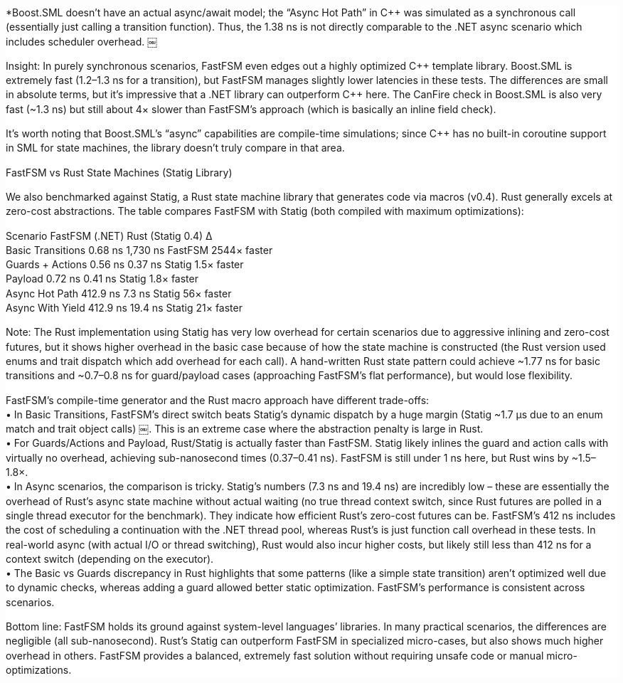 *Boost.SML doesn’t have an actual async/await model; the “Async Hot Path” in C++ was simulated as a synchronous call (essentially just calling a transition function). Thus, the 1.38 ns is not directly comparable to the .NET async scenario which includes scheduler overhead. ￼

Insight: In purely synchronous scenarios, FastFSM even edges out a highly optimized C++ template library. Boost.SML is extremely fast (1.2–1.3 ns for a transition), but FastFSM manages slightly lower latencies in these tests. The differences are small in absolute terms, but it’s impressive that a .NET library can outperform C++ here. The CanFire check in Boost.SML is also very fast (~1.3 ns) but still about 4× slower than FastFSM’s approach (which is basically an inline field check).

It’s worth noting that Boost.SML’s “async” capabilities are compile-time simulations; since C++ has no built-in coroutine support in SML for state machines, the library doesn’t truly compare in that area.

FastFSM vs Rust State Machines (Statig Library)

We also benchmarked against Statig, a Rust state machine library that generates code via macros (v0.4). Rust generally excels at zero-cost abstractions. The table compares FastFSM with Statig (both compiled with maximum optimizations):

Scenario FastFSM (.NET) Rust (Statig 0.4) Δ  
Basic Transitions 0.68 ns 1,730 ns FastFSM 2544× faster  
Guards + Actions 0.56 ns 0.37 ns Statig 1.5× faster  
Payload 0.72 ns 0.41 ns Statig 1.8× faster  
Async Hot Path 412.9 ns 7.3 ns Statig 56× faster  
Async With Yield 412.9 ns 19.4 ns Statig 21× faster

Note: The Rust implementation using Statig has very low overhead for certain scenarios due to aggressive inlining and zero-cost futures, but it shows higher overhead in the basic case because of how the state machine is constructed (the Rust version used enums and trait dispatch which add overhead for each call). A hand-written Rust state pattern could achieve ~1.77 ns for basic transitions and ~0.7–0.8 ns for guard/payload cases (approaching FastFSM’s flat performance), but would lose flexibility.

FastFSM’s compile-time generator and the Rust macro approach have different trade-offs:  
• In Basic Transitions, FastFSM’s direct switch beats Statig’s dynamic dispatch by a huge margin (Statig ~1.7 μs due to an enum match and trait object calls) ￼. This is an extreme case where the abstraction penalty is large in Rust.  
• For Guards/Actions and Payload, Rust/Statig is actually faster than FastFSM. Statig likely inlines the guard and action calls with virtually no overhead, achieving sub-nanosecond times (0.37–0.41 ns). FastFSM is still under 1 ns here, but Rust wins by ~1.5–1.8×.  
• In Async scenarios, the comparison is tricky. Statig’s numbers (7.3 ns and 19.4 ns) are incredibly low – these are essentially the overhead of Rust’s async state machine without actual waiting (no true thread context switch, since Rust futures are polled in a single thread executor for the benchmark). They indicate how efficient Rust’s zero-cost futures can be. FastFSM’s 412 ns includes the cost of scheduling a continuation with the .NET thread pool, whereas Rust’s is just function call overhead in these tests. In real-world async (with actual I/O or thread switching), Rust would also incur higher costs, but likely still less than 412 ns for a context switch (depending on the executor).  
• The Basic vs Guards discrepancy in Rust highlights that some patterns (like a simple state transition) aren’t optimized well due to dynamic checks, whereas adding a guard allowed better static optimization. FastFSM’s performance is consistent across scenarios.

Bottom line: FastFSM holds its ground against system-level languages’ libraries. In many practical scenarios, the differences are negligible (all sub-nanosecond). Rust’s Statig can outperform FastFSM in specialized micro-cases, but also shows much higher overhead in others. FastFSM provides a balanced, extremely fast solution without requiring unsafe code or manual micro-optimizations.
